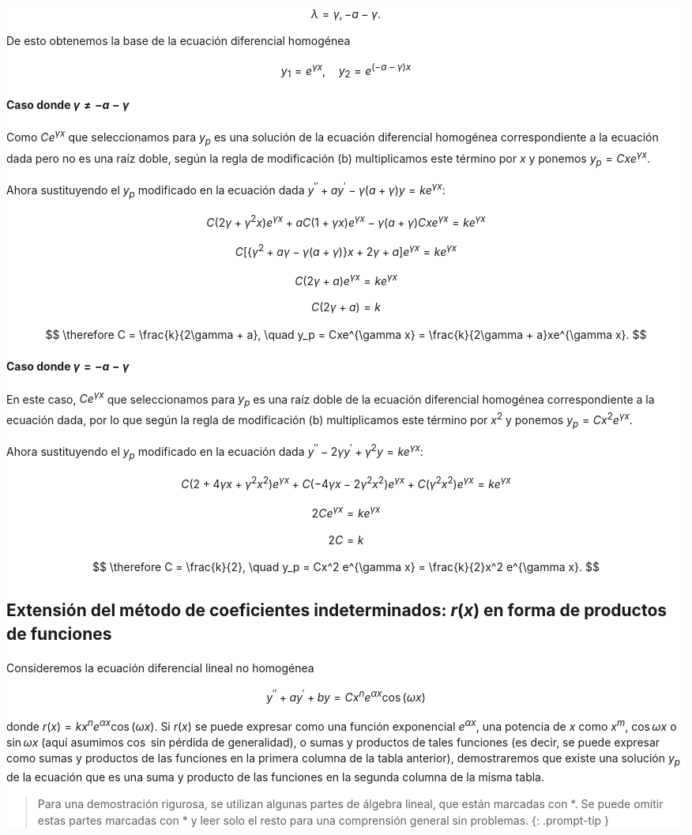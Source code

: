 $$ \lambda = \gamma, -a -\gamma. $$

De esto obtenemos la base de la ecuación diferencial homogénea

$$ y_1 = e^{\gamma x}, \quad y_2 = e^{(-a - \gamma)x} $$

#### Caso donde $\gamma \neq -a-\gamma$
Como $Ce^{\gamma x}$ que seleccionamos para $y_p$ es una solución de la ecuación diferencial homogénea correspondiente a la ecuación dada pero no es una raíz doble, según la regla de modificación (b) multiplicamos este término por $x$ y ponemos $y_p = Cxe^{\gamma x}$.

Ahora sustituyendo el $y_p$ modificado en la ecuación dada $y^{\prime\prime} + ay^{\prime} - \gamma(a + \gamma)y = ke^{\gamma x}$:

$$ C(2\gamma + \gamma^2 x)e^{\gamma x} + aC(1 + \gamma x)e^{\gamma x} - \gamma(a + \gamma)Cxe^{\gamma x} = ke^{\gamma x} $$

$$ C \left[\left\{\gamma^2 + a\gamma -\gamma(a + \gamma)\right\}x + 2\gamma + a \right]e^{\gamma x} = ke^{\gamma x} $$

$$ C(2\gamma + a)e^{\gamma x} = ke^{\gamma x} $$

$$ C(2\gamma + a) = k $$

$$ \therefore C = \frac{k}{2\gamma + a}, \quad y_p = Cxe^{\gamma x} = \frac{k}{2\gamma + a}xe^{\gamma x}. $$

#### Caso donde $\gamma = -a-\gamma$
En este caso, $Ce^{\gamma x}$ que seleccionamos para $y_p$ es una raíz doble de la ecuación diferencial homogénea correspondiente a la ecuación dada, por lo que según la regla de modificación (b) multiplicamos este término por $x^2$ y ponemos $y_p = Cx^2 e^{\gamma x}$.

Ahora sustituyendo el $y_p$ modificado en la ecuación dada $y^{\prime\prime} - 2\gamma y^{\prime} + \gamma^2 y = ke^{\gamma x}$:

$$ C(2 + 4\gamma x + \gamma^2 x^2)e^{\gamma x} + C(-4\gamma x - 2\gamma^2 x^2)e^{\gamma x} + C(\gamma^2 x^2)e^{\gamma x} = ke^{\gamma x} $$

$$ 2Ce^{\gamma x} = ke^{\gamma x} $$

$$ 2C = k $$

$$ \therefore C = \frac{k}{2}, \quad y_p = Cx^2 e^{\gamma x} = \frac{k}{2}x^2 e^{\gamma x}. $$

## Extensión del método de coeficientes indeterminados: $r(x)$ en forma de productos de funciones
Consideremos la ecuación diferencial lineal no homogénea

$$ y^{\prime\prime} + ay^{\prime} + by = C x^n e^{\alpha x}\cos(\omega x) $$

donde $r(x) = k x^n e^{\alpha x}\cos(\omega x)$. Si $r(x)$ se puede expresar como una función exponencial $e^{\alpha x}$, una potencia de $x$ como $x^m$, $\cos{\omega x}$ o $\sin{\omega x}$ (aquí asumimos $\cos$ sin pérdida de generalidad), o sumas y productos de tales funciones (es decir, se puede expresar como sumas y productos de las funciones en la primera columna de la tabla anterior), demostraremos que existe una solución $y_p$ de la ecuación que es una suma y producto de las funciones en la segunda columna de la misma tabla.

> Para una demostración rigurosa, se utilizan algunas partes de álgebra lineal, que están marcadas con \*. Se puede omitir estas partes marcadas con \* y leer solo el resto para una comprensión general sin problemas.
{: .prompt-tip }

